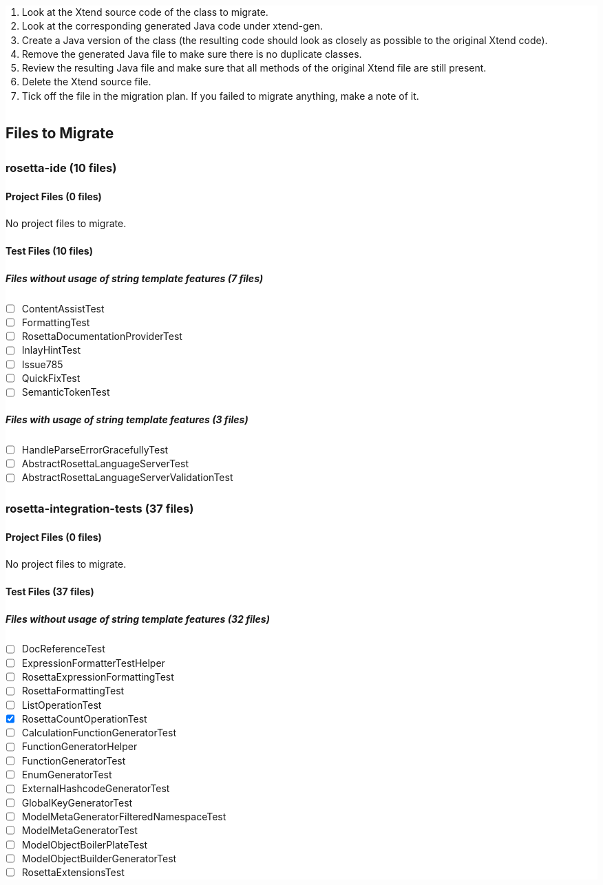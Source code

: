 1. Look at the Xtend source code of the class to migrate.
2. Look at the corresponding generated Java code under xtend-gen.
3. Create a Java version of the class (the resulting code should look as closely as possible to the original Xtend code).
4. Remove the generated Java file to make sure there is no duplicate classes.
5. Review the resulting Java file and make sure that all methods of the original Xtend file are still present.
6. Delete the Xtend source file.
7. Tick off the file in the migration plan. If you failed to migrate anything, make a note of it.


## Files to Migrate

### rosetta-ide (10 files)

#### Project Files (0 files)

No project files to migrate.

#### Test Files (10 files)

##### Files without usage of string template features (7 files)
- [ ] ContentAssistTest
- [ ] FormattingTest
- [ ] RosettaDocumentationProviderTest
- [ ] InlayHintTest
- [ ] Issue785
- [ ] QuickFixTest
- [ ] SemanticTokenTest

##### Files with usage of string template features (3 files)
- [ ] HandleParseErrorGracefullyTest
- [ ] AbstractRosettaLanguageServerTest
- [ ] AbstractRosettaLanguageServerValidationTest

### rosetta-integration-tests (37 files)

#### Project Files (0 files)

No project files to migrate.

#### Test Files (37 files)

##### Files without usage of string template features (32 files)
- [ ] DocReferenceTest
- [ ] ExpressionFormatterTestHelper
- [ ] RosettaExpressionFormattingTest
- [ ] RosettaFormattingTest
- [ ] ListOperationTest
- [x] RosettaCountOperationTest
- [ ] CalculationFunctionGeneratorTest
- [ ] FunctionGeneratorHelper
- [ ] FunctionGeneratorTest
- [ ] EnumGeneratorTest
- [ ] ExternalHashcodeGeneratorTest
- [ ] GlobalKeyGeneratorTest
- [ ] ModelMetaGeneratorFilteredNamespaceTest
- [ ] ModelMetaGeneratorTest
- [ ] ModelObjectBoilerPlateTest
- [ ] ModelObjectBuilderGeneratorTest
- [ ] RosettaExtensionsTest